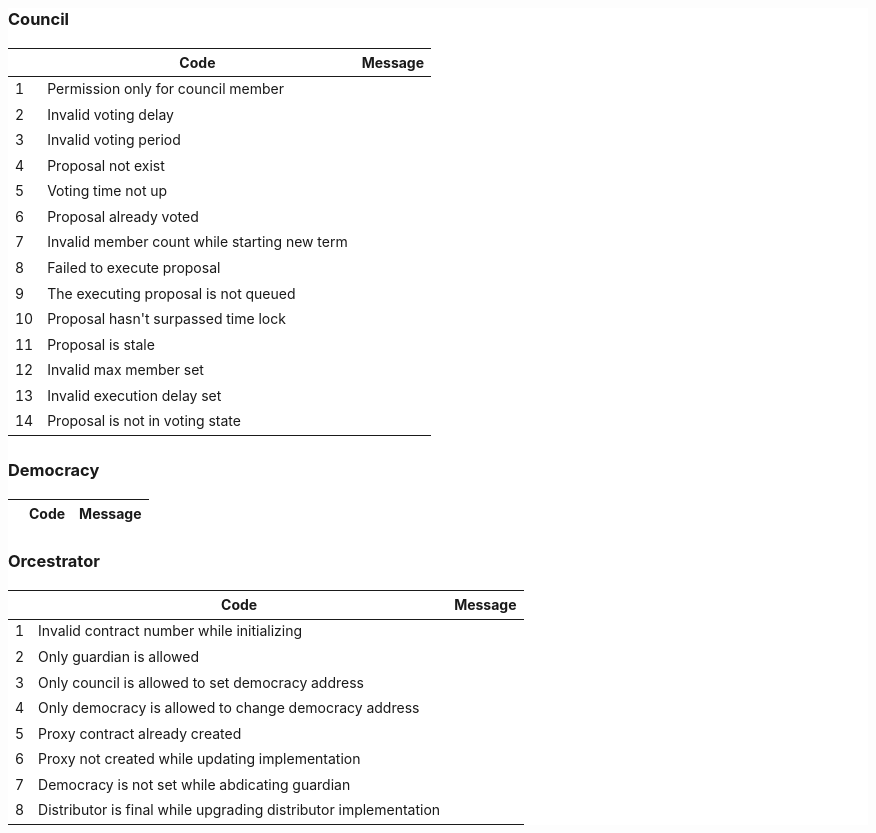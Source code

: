 ### Council

|     | Code                                         | Message |
| --- | -------------------------------------------- | ------- |
| 1   | Permission only for council member           |
| 2   | Invalid voting delay                         |
| 3   | Invalid voting period                        |
| 4   | Proposal not exist                           |
| 5   | Voting time not up                           |
| 6   | Proposal already voted                       |
| 7   | Invalid member count while starting new term |
| 8   | Failed to execute proposal                   |
| 9   | The executing proposal is not queued         |
| 10  | Proposal hasn't surpassed time lock          |
| 11  | Proposal is stale                            |
| 12  | Invalid max member set                       |
| 13  | Invalid execution delay set                  |
| 14  | Proposal is not in voting state              |

### Democracy

|     | Code | Message |
| --- | ---- | ------- |

### Orcestrator

|     | Code                                                            | Message |
| --- | --------------------------------------------------------------- | ------- |
| 1   | Invalid contract number while initializing                      |
| 2   | Only guardian is allowed                                        |
| 3   | Only council is allowed to set democracy address                |
| 4   | Only democracy is allowed to change democracy address           |
| 5   | Proxy contract already created                                  |
| 6   | Proxy not created while updating implementation                 |
| 7   | Democracy is not set while abdicating guardian                  |
| 8   | Distributor is final while upgrading distributor implementation |
